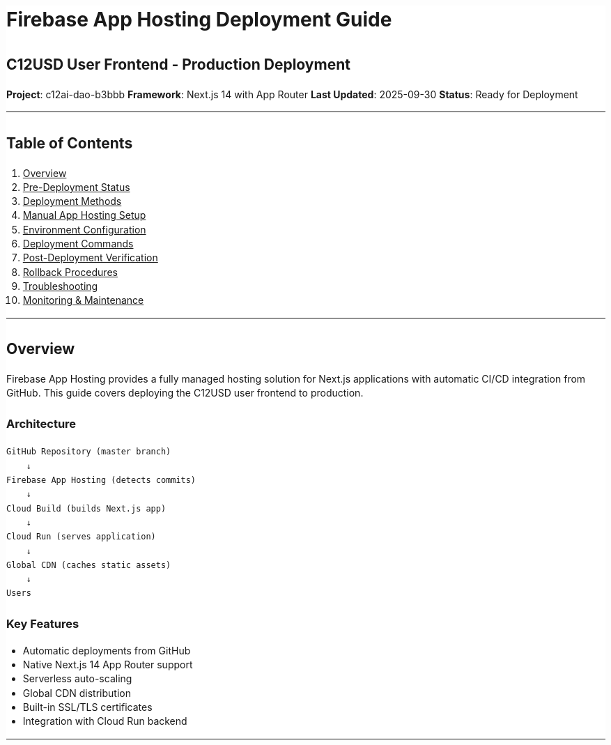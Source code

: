 # Firebase App Hosting Deployment Guide
## C12USD User Frontend - Production Deployment

**Project**: c12ai-dao-b3bbb
**Framework**: Next.js 14 with App Router
**Last Updated**: 2025-09-30
**Status**: Ready for Deployment

---

## Table of Contents

1. [Overview](#overview)
2. [Pre-Deployment Status](#pre-deployment-status)
3. [Deployment Methods](#deployment-methods)
4. [Manual App Hosting Setup](#manual-app-hosting-setup)
5. [Environment Configuration](#environment-configuration)
6. [Deployment Commands](#deployment-commands)
7. [Post-Deployment Verification](#post-deployment-verification)
8. [Rollback Procedures](#rollback-procedures)
9. [Troubleshooting](#troubleshooting)
10. [Monitoring & Maintenance](#monitoring--maintenance)

---

## Overview

Firebase App Hosting provides a fully managed hosting solution for Next.js applications with automatic CI/CD integration from GitHub. This guide covers deploying the C12USD user frontend to production.

### Architecture

```
GitHub Repository (master branch)
    ↓
Firebase App Hosting (detects commits)
    ↓
Cloud Build (builds Next.js app)
    ↓
Cloud Run (serves application)
    ↓
Global CDN (caches static assets)
    ↓
Users
```

### Key Features
- Automatic deployments from GitHub
- Native Next.js 14 App Router support
- Serverless auto-scaling
- Global CDN distribution
- Built-in SSL/TLS certificates
- Integration with Cloud Run backend

---